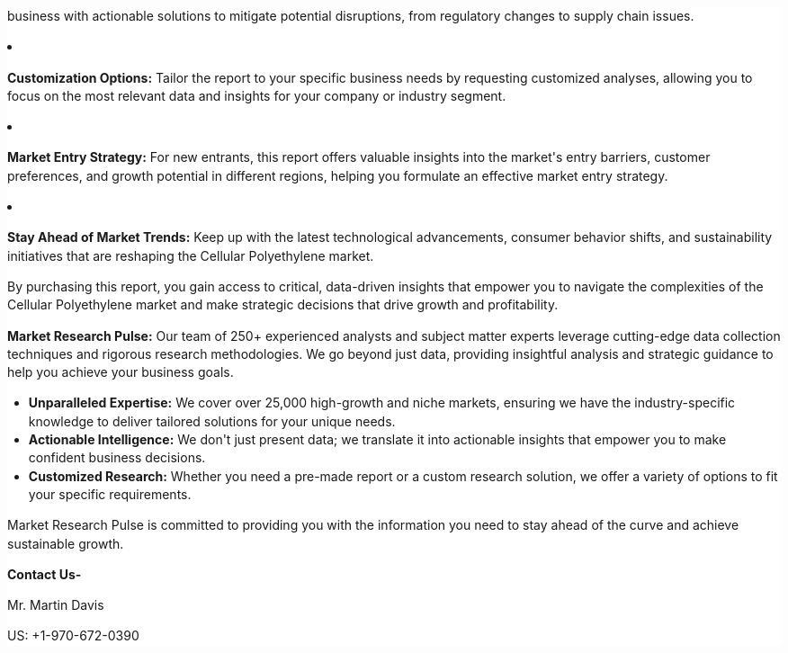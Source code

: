 business with actionable solutions to mitigate potential disruptions, from regulatory changes to supply chain issues.</p></li><li><p><strong>Customization Options:</strong> Tailor the report to your specific business needs by requesting customized analyses, allowing you to focus on the most relevant data and insights for your company or industry segment.</p></li><li><p><strong>Market Entry Strategy:</strong> For new entrants, this report offers valuable insights into the market's entry barriers, customer preferences, and growth potential in different regions, helping you formulate an effective market entry strategy.</p></li><li><p><strong>Stay Ahead of Market Trends:</strong> Keep up with the latest technological advancements, consumer behavior shifts, and sustainability initiatives that are reshaping the Cellular Polyethylene market.</p></li></ol><p>By purchasing this report, you gain access to critical, data-driven insights that empower you to navigate the complexities of the Cellular Polyethylene market and make strategic decisions that drive growth and profitability.</p><p><strong>Market Research Pulse:</strong>&nbsp;Our team of 250+ experienced analysts and subject matter experts leverage cutting-edge data collection techniques and rigorous research methodologies. We go beyond just data, providing insightful analysis and strategic guidance to help you achieve your business goals.</p><ul><li><strong>Unparalleled Expertise:</strong>&nbsp;We cover over 25,000 high-growth and niche markets, ensuring we have the industry-specific knowledge to deliver tailored solutions for your unique needs.</li><li><strong>Actionable Intelligence:</strong>&nbsp;We don't just present data; we translate it into actionable insights that empower you to make confident business decisions.</li><li><strong>Customized Research:</strong>&nbsp;Whether you need a pre-made report or a custom research solution, we offer a variety of options to fit your specific requirements.</li></ul><p>Market Research Pulse is committed to providing you with the information you need to stay ahead of the curve and achieve sustainable growth.</p><p><strong>Contact Us-</strong></p><p>Mr. Martin Davis</p><p>US: +1-970-672-0390</p>
